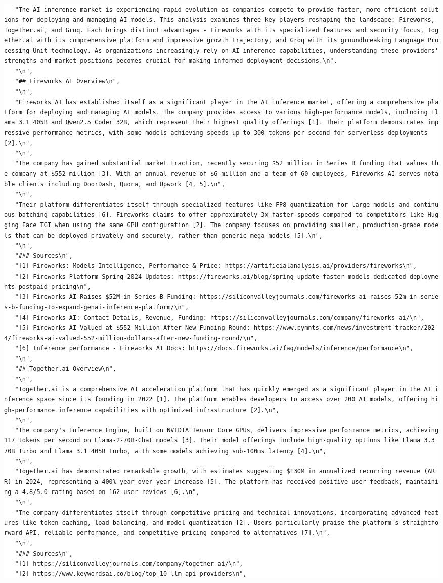        "The AI inference market is experiencing rapid evolution as companies compete to provide faster, more efficient solutions for deploying and managing AI models. This analysis examines three key players reshaping the landscape: Fireworks, Together.ai, and Groq. Each brings distinct advantages - Fireworks with its specialized features and security focus, Together.ai with its comprehensive platform and impressive growth trajectory, and Groq with its groundbreaking Language Processing Unit technology. As organizations increasingly rely on AI inference capabilities, understanding these providers' strengths and market positions becomes crucial for making informed deployment decisions.\n",
       "\n",
       "## Fireworks AI Overview\n",
       "\n",
       "Fireworks AI has established itself as a significant player in the AI inference market, offering a comprehensive platform for deploying and managing AI models. The company provides access to various high-performance models, including Llama 3.1 405B and Qwen2.5 Coder 32B, which represent their highest quality offerings [1]. Their platform demonstrates impressive performance metrics, with some models achieving speeds up to 300 tokens per second for serverless deployments [2].\n",
       "\n",
       "The company has gained substantial market traction, recently securing $52 million in Series B funding that values the company at $552 million [3]. With an annual revenue of $6 million and a team of 60 employees, Fireworks AI serves notable clients including DoorDash, Quora, and Upwork [4, 5].\n",
       "\n",
       "Their platform differentiates itself through specialized features like FP8 quantization for large models and continuous batching capabilities [6]. Fireworks claims to offer approximately 3x faster speeds compared to competitors like Hugging Face TGI when using the same GPU configuration [2]. The company focuses on providing smaller, production-grade models that can be deployed privately and securely, rather than generic mega models [5].\n",
       "\n",
       "### Sources\n",
       "[1] Fireworks: Models Intelligence, Performance & Price: https://artificialanalysis.ai/providers/fireworks\n",
       "[2] Fireworks Platform Spring 2024 Updates: https://fireworks.ai/blog/spring-update-faster-models-dedicated-deployments-postpaid-pricing\n",
       "[3] Fireworks AI Raises $52M in Series B Funding: https://siliconvalleyjournals.com/fireworks-ai-raises-52m-in-series-b-funding-to-expand-genai-inference-platform/\n",
       "[4] Fireworks AI: Contact Details, Revenue, Funding: https://siliconvalleyjournals.com/company/fireworks-ai/\n",
       "[5] Fireworks AI Valued at $552 Million After New Funding Round: https://www.pymnts.com/news/investment-tracker/2024/fireworks-ai-valued-552-million-dollars-after-new-funding-round/\n",
       "[6] Inference performance - Fireworks AI Docs: https://docs.fireworks.ai/faq/models/inference/performance\n",
       "\n",
       "## Together.ai Overview\n",
       "\n",
       "Together.ai is a comprehensive AI acceleration platform that has quickly emerged as a significant player in the AI inference space since its founding in 2022 [1]. The platform enables developers to access over 200 AI models, offering high-performance inference capabilities with optimized infrastructure [2].\n",
       "\n",
       "The company's Inference Engine, built on NVIDIA Tensor Core GPUs, delivers impressive performance metrics, achieving 117 tokens per second on Llama-2-70B-Chat models [3]. Their model offerings include high-quality options like Llama 3.3 70B Turbo and Llama 3.1 405B Turbo, with some models achieving sub-100ms latency [4].\n",
       "\n",
       "Together.ai has demonstrated remarkable growth, with estimates suggesting $130M in annualized recurring revenue (ARR) in 2024, representing a 400% year-over-year increase [5]. The platform has received positive user feedback, maintaining a 4.8/5.0 rating based on 162 user reviews [6].\n",
       "\n",
       "The company differentiates itself through competitive pricing and technical innovations, incorporating advanced features like token caching, load balancing, and model quantization [2]. Users particularly praise the platform's straightforward API, reliable performance, and competitive pricing compared to alternatives [7].\n",
       "\n",
       "### Sources\n",
       "[1] https://siliconvalleyjournals.com/company/together-ai/\n",
       "[2] https://www.keywordsai.co/blog/top-10-llm-api-providers\n",